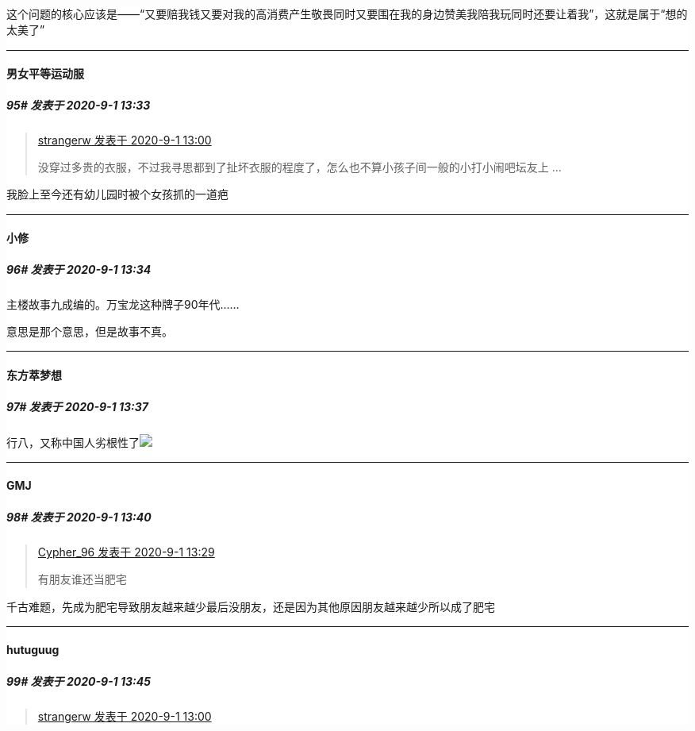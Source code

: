 
这个问题的核心应该是——“又要赔我钱又要对我的高消费产生敬畏同时又要围在我的身边赞美我陪我玩同时还要让着我”，这就是属于“想的太美了”


-----

####  男女平等运动服  
##### 95#       发表于 2020-9-1 13:33


<blockquote><a href="httphttps://bbs.saraba1st.com/2b/forum.php?mod=redirect&amp;goto=findpost&amp;pid=48610147&amp;ptid=1957598" target="_blank">strangerw 发表于 2020-9-1 13:00</a>

没穿过多贵的衣服，不过我寻思都到了扯坏衣服的程度了，怎么也不算小孩子间一般的小打小闹吧坛友上 ...</blockquote>
我脸上至今还有幼儿园时被个女孩抓的一道疤


-----

####  小修  
##### 96#       发表于 2020-9-1 13:34


主楼故事九成编的。万宝龙这种牌子90年代……

意思是那个意思，但是故事不真。


-----

####  东方萃梦想  
##### 97#       发表于 2020-9-1 13:37


行八，又称中国人劣根性了<img src="https://static.saraba1st.com/image/smiley/face2017/001.png" referrerpolicy="no-referrer">


-----

####  GMJ  
##### 98#       发表于 2020-9-1 13:40


<blockquote><a href="httphttps://bbs.saraba1st.com/2b/forum.php?mod=redirect&amp;goto=findpost&amp;pid=48610427&amp;ptid=1957598" target="_blank">Cypher_96 发表于 2020-9-1 13:29</a>

有朋友谁还当肥宅</blockquote>
千古难题，先成为肥宅导致朋友越来越少最后没朋友，还是因为其他原因朋友越来越少所以成了肥宅


-----

####  hutuguug  
##### 99#       发表于 2020-9-1 13:45


<blockquote><a href="httphttps://bbs.saraba1st.com/2b/forum.php?mod=redirect&amp;goto=findpost&amp;pid=48610147&amp;ptid=1957598" target="_blank">strangerw 发表于 2020-9-1 13:00</a>
